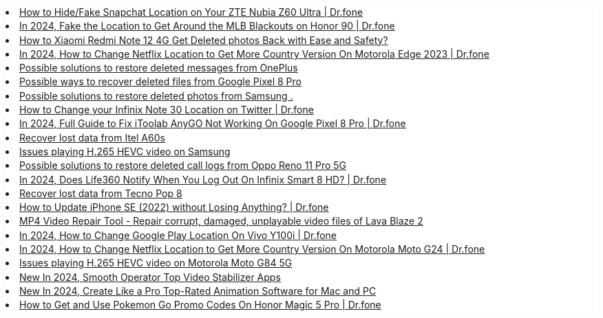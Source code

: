 <li><a href="https://review-topics.techidaily.com/how-to-hidefake-snapchat-location-on-your-zte-nubia-z60-ultra-drfone-by-drfone-virtual-android/"><u>How to Hide/Fake Snapchat Location on Your ZTE Nubia Z60 Ultra | Dr.fone</u></a></li>
<li><a href="https://review-topics.techidaily.com/in-2024-fake-the-location-to-get-around-the-mlb-blackouts-on-honor-90-drfone-by-drfone-virtual-android/"><u>In 2024, Fake the Location to Get Around the MLB Blackouts on Honor 90 | Dr.fone</u></a></li>
<li><a href="https://review-topics.techidaily.com/how-to-xiaomi-redmi-note-12-4g-get-deleted-photos-back-with-ease-and-safety-by-fonelab-android-recover-photos/"><u>How to Xiaomi Redmi Note 12 4G Get Deleted photos Back with Ease and Safety?</u></a></li>
<li><a href="https://review-topics.techidaily.com/in-2024-how-to-change-netflix-location-to-get-more-country-version-on-motorola-edge-2023-drfone-by-drfone-virtual-android/"><u>In 2024, How to Change Netflix Location to Get More Country Version On Motorola Edge 2023 | Dr.fone</u></a></li>
<li><a href="https://review-topics.techidaily.com/possible-solutions-to-restore-deleted-messages-from-oneplus-by-fonelab-android-recover-messages/"><u>Possible solutions to restore deleted messages from OnePlus</u></a></li>
<li><a href="https://review-topics.techidaily.com/possible-ways-to-recover-deleted-files-from-google-pixel-8-pro-by-fonelab-android-recover-data/"><u>Possible ways to recover deleted files from Google Pixel 8 Pro</u></a></li>
<li><a href="https://review-topics.techidaily.com/possible-solutions-to-restore-deleted-photos-from-samsung-by-fonelab-android-recover-photos/"><u>Possible solutions to restore deleted photos from Samsung .</u></a></li>
<li><a href="https://review-topics.techidaily.com/how-to-change-your-infinix-note-30-location-on-twitter-drfone-by-drfone-virtual-android/"><u>How to Change your Infinix Note 30 Location on Twitter | Dr.fone</u></a></li>
<li><a href="https://review-topics.techidaily.com/in-2024-full-guide-to-fix-itoolab-anygo-not-working-on-google-pixel-8-pro-drfone-by-drfone-virtual-android/"><u>In 2024, Full Guide to Fix iToolab AnyGO Not Working On Google Pixel 8 Pro | Dr.fone</u></a></li>
<li><a href="https://review-topics.techidaily.com/recover-lost-data-from-itel-a60s-by-fonelab-android-recover-data/"><u>Recover lost data from Itel A60s</u></a></li>
<li><a href="https://review-topics.techidaily.com/issues-playing-h-265-hevc-video-on-samsung-by-aiseesoft-video-converter-play-hevc-video-on-android/"><u>Issues playing H.265 HEVC video on Samsung</u></a></li>
<li><a href="https://review-topics.techidaily.com/possible-solutions-to-restore-deleted-call-logs-from-oppo-reno-11-pro-5g-by-fonelab-android-recover-call-logs/"><u>Possible solutions to restore deleted call logs from Oppo Reno 11 Pro 5G</u></a></li>
<li><a href="https://review-topics.techidaily.com/in-2024-does-life360-notify-when-you-log-out-on-infinix-smart-8-hd-drfone-by-drfone-virtual-android/"><u>In 2024, Does Life360 Notify When You Log Out On Infinix Smart 8 HD? | Dr.fone</u></a></li>
<li><a href="https://review-topics.techidaily.com/recover-lost-data-from-tecno-pop-8-by-fonelab-android-recover-data/"><u>Recover lost data from Tecno Pop 8</u></a></li>
<li><a href="https://review-topics.techidaily.com/how-to-update-iphone-se-2022-without-losing-anything-drfone-by-drfone-ios-system-repair-ios-system-repair/"><u>How to Update iPhone SE (2022) without Losing Anything? | Dr.fone</u></a></li>
<li><a href="https://review-topics.techidaily.com/mp4-video-repair-tool-repair-corrupt-damaged-unplayable-video-files-of-lava-blaze-2-by-stellar-video-repair-mobile-video-repair/"><u>MP4 Video Repair Tool - Repair corrupt, damaged, unplayable video files of Lava Blaze 2</u></a></li>
<li><a href="https://review-topics.techidaily.com/in-2024-how-to-change-google-play-location-on-vivo-y100i-drfone-by-drfone-virtual-android/"><u>In 2024, How to Change Google Play Location On Vivo Y100i | Dr.fone</u></a></li>
<li><a href="https://review-topics.techidaily.com/in-2024-how-to-change-netflix-location-to-get-more-country-version-on-motorola-moto-g24-drfone-by-drfone-virtual-android/"><u>In 2024, How to Change Netflix Location to Get More Country Version On Motorola Moto G24 | Dr.fone</u></a></li>
<li><a href="https://review-topics.techidaily.com/issues-playing-h265-hevc-video-on-motorola-moto-g84-5g-by-aiseesoft-video-converter-play-hevc-video-on-android/"><u>Issues playing H.265 HEVC video on Motorola Moto G84 5G</u></a></li>
<li><a href="https://video-content-creator.techidaily.com/new-in-2024-smooth-operator-top-video-stabilizer-apps/"><u>New In 2024, Smooth Operator Top Video Stabilizer Apps</u></a></li>
<li><a href="https://ai-video-apps.techidaily.com/new-in-2024-create-like-a-pro-top-rated-animation-software-for-mac-and-pc/"><u>New In 2024, Create Like a Pro Top-Rated Animation Software for Mac and PC</u></a></li>
<li><a href="https://pokemon-go-android.techidaily.com/how-to-get-and-use-pokemon-go-promo-codes-on-honor-magic-5-pro-drfone-by-drfone-virtual-android/"><u>How to Get and Use Pokemon Go Promo Codes On Honor Magic 5 Pro | Dr.fone</u></a></li>